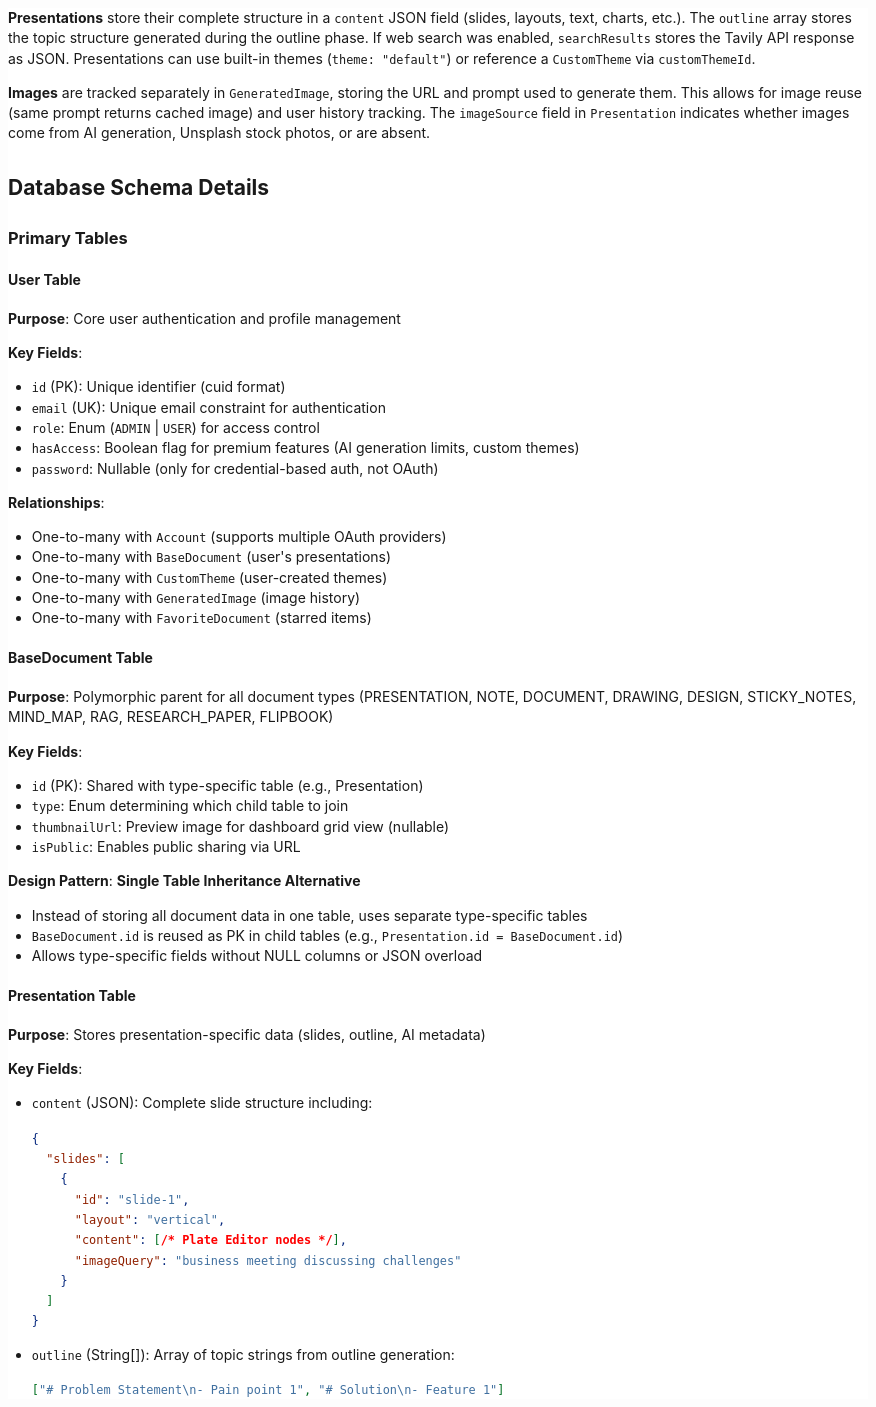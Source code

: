**Presentations** store their complete structure in a `content` JSON field (slides, layouts, text, charts, etc.). The `outline` array stores the topic structure generated during the outline phase. If web search was enabled, `searchResults` stores the Tavily API response as JSON. Presentations can use built-in themes (`theme: "default"`) or reference a `CustomTheme` via `customThemeId`.

**Images** are tracked separately in `GeneratedImage`, storing the URL and prompt used to generate them. This allows for image reuse (same prompt returns cached image) and user history tracking. The `imageSource` field in `Presentation` indicates whether images come from AI generation, Unsplash stock photos, or are absent.

## Database Schema Details

### Primary Tables

#### User Table
**Purpose**: Core user authentication and profile management

**Key Fields**:
- `id` (PK): Unique identifier (cuid format)
- `email` (UK): Unique email constraint for authentication
- `role`: Enum (`ADMIN` | `USER`) for access control
- `hasAccess`: Boolean flag for premium features (AI generation limits, custom themes)
- `password`: Nullable (only for credential-based auth, not OAuth)

**Relationships**:
- One-to-many with `Account` (supports multiple OAuth providers)
- One-to-many with `BaseDocument` (user's presentations)
- One-to-many with `CustomTheme` (user-created themes)
- One-to-many with `GeneratedImage` (image history)
- One-to-many with `FavoriteDocument` (starred items)

#### BaseDocument Table
**Purpose**: Polymorphic parent for all document types (PRESENTATION, NOTE, DOCUMENT, DRAWING, DESIGN, STICKY_NOTES, MIND_MAP, RAG, RESEARCH_PAPER, FLIPBOOK)

**Key Fields**:
- `id` (PK): Shared with type-specific table (e.g., Presentation)
- `type`: Enum determining which child table to join
- `thumbnailUrl`: Preview image for dashboard grid view (nullable)
- `isPublic`: Enables public sharing via URL

**Design Pattern**: **Single Table Inheritance Alternative**
- Instead of storing all document data in one table, uses separate type-specific tables
- `BaseDocument.id` is reused as PK in child tables (e.g., `Presentation.id = BaseDocument.id`)
- Allows type-specific fields without NULL columns or JSON overload

#### Presentation Table
**Purpose**: Stores presentation-specific data (slides, outline, AI metadata)

**Key Fields**:
- `content` (JSON): Complete slide structure including:
  ```json
  {
    "slides": [
      {
        "id": "slide-1",
        "layout": "vertical",
        "content": [/* Plate Editor nodes */],
        "imageQuery": "business meeting discussing challenges"
      }
    ]
  }
  ```
- `outline` (String[]): Array of topic strings from outline generation:
  ```json
  ["# Problem Statement\n- Pain point 1", "# Solution\n- Feature 1"]
  ```